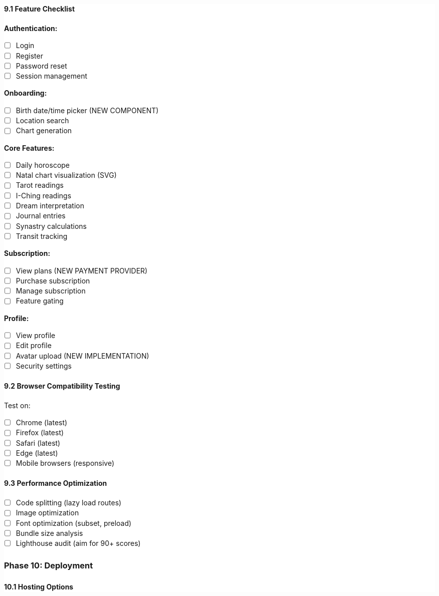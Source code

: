#### 9.1 Feature Checklist

**Authentication:**
- [ ] Login
- [ ] Register
- [ ] Password reset
- [ ] Session management

**Onboarding:**
- [ ] Birth date/time picker (NEW COMPONENT)
- [ ] Location search
- [ ] Chart generation

**Core Features:**
- [ ] Daily horoscope
- [ ] Natal chart visualization (SVG)
- [ ] Tarot readings
- [ ] I-Ching readings
- [ ] Dream interpretation
- [ ] Journal entries
- [ ] Synastry calculations
- [ ] Transit tracking

**Subscription:**
- [ ] View plans (NEW PAYMENT PROVIDER)
- [ ] Purchase subscription
- [ ] Manage subscription
- [ ] Feature gating

**Profile:**
- [ ] View profile
- [ ] Edit profile
- [ ] Avatar upload (NEW IMPLEMENTATION)
- [ ] Security settings

#### 9.2 Browser Compatibility Testing
Test on:
- [ ] Chrome (latest)
- [ ] Firefox (latest)
- [ ] Safari (latest)
- [ ] Edge (latest)
- [ ] Mobile browsers (responsive)

#### 9.3 Performance Optimization
- [ ] Code splitting (lazy load routes)
- [ ] Image optimization
- [ ] Font optimization (subset, preload)
- [ ] Bundle size analysis
- [ ] Lighthouse audit (aim for 90+ scores)

### Phase 10: Deployment

#### 10.1 Hosting Options
